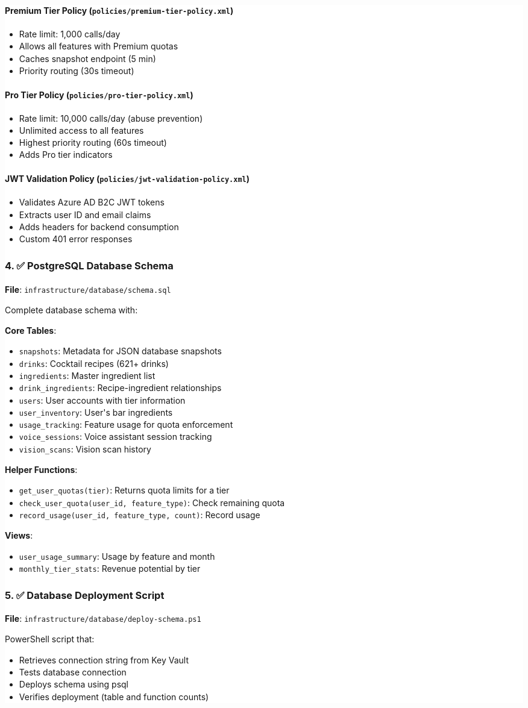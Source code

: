 #### **Premium Tier Policy** (`policies/premium-tier-policy.xml`)
- Rate limit: 1,000 calls/day
- Allows all features with Premium quotas
- Caches snapshot endpoint (5 min)
- Priority routing (30s timeout)

#### **Pro Tier Policy** (`policies/pro-tier-policy.xml`)
- Rate limit: 10,000 calls/day (abuse prevention)
- Unlimited access to all features
- Highest priority routing (60s timeout)
- Adds Pro tier indicators

#### **JWT Validation Policy** (`policies/jwt-validation-policy.xml`)
- Validates Azure AD B2C JWT tokens
- Extracts user ID and email claims
- Adds headers for backend consumption
- Custom 401 error responses

### 4. ✅ PostgreSQL Database Schema
**File**: `infrastructure/database/schema.sql`

Complete database schema with:

**Core Tables**:
- `snapshots`: Metadata for JSON database snapshots
- `drinks`: Cocktail recipes (621+ drinks)
- `ingredients`: Master ingredient list
- `drink_ingredients`: Recipe-ingredient relationships
- `users`: User accounts with tier information
- `user_inventory`: User's bar ingredients
- `usage_tracking`: Feature usage for quota enforcement
- `voice_sessions`: Voice assistant session tracking
- `vision_scans`: Vision scan history

**Helper Functions**:
- `get_user_quotas(tier)`: Returns quota limits for a tier
- `check_user_quota(user_id, feature_type)`: Check remaining quota
- `record_usage(user_id, feature_type, count)`: Record usage

**Views**:
- `user_usage_summary`: Usage by feature and month
- `monthly_tier_stats`: Revenue potential by tier

### 5. ✅ Database Deployment Script
**File**: `infrastructure/database/deploy-schema.ps1`

PowerShell script that:
- Retrieves connection string from Key Vault
- Tests database connection
- Deploys schema using psql
- Verifies deployment (table and function counts)
